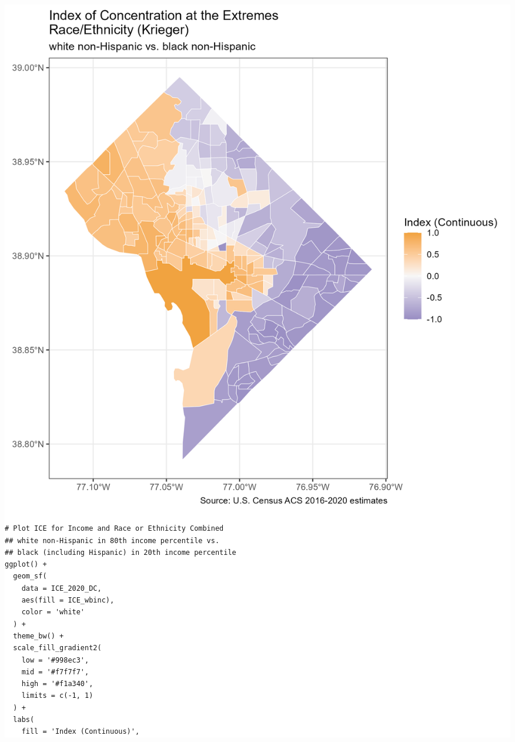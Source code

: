![](man/figures/ice3.png)

```
# Plot ICE for Income and Race or Ethnicity Combined
## white non-Hispanic in 80th income percentile vs. 
## black (including Hispanic) in 20th income percentile
ggplot() +
  geom_sf(
    data = ICE_2020_DC,
    aes(fill = ICE_wbinc),
    color = 'white'
  ) +
  theme_bw() +
  scale_fill_gradient2(
    low = '#998ec3',
    mid = '#f7f7f7',
    high = '#f1a340',
    limits = c(-1, 1)
  ) +
  labs(
    fill = 'Index (Continuous)',
```